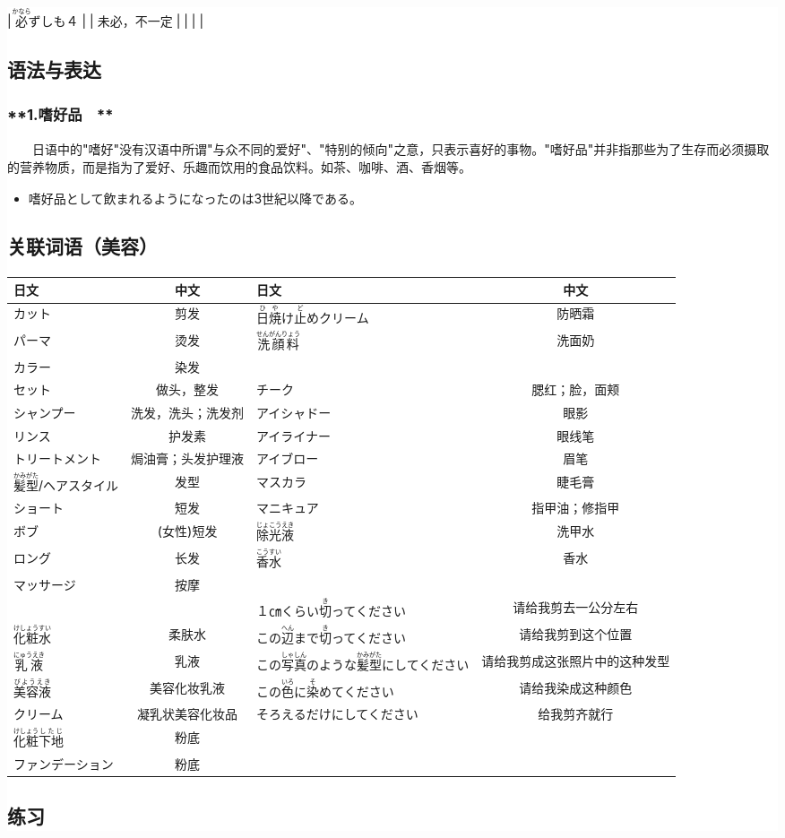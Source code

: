 | <ruby>必<rt>かなら</rt>ずしも４</ruby>                |       |      未必，不一定      |                                                              |       |                                    |

## 语法与表达

### **1.嗜好品　**

　　日语中的"嗜好"没有汉语中所谓"与众不同的爱好"、"特别的倾向"之意，只表示喜好的事物。"嗜好品"并非指那些为了生存而必须摄取的营养物质，而是指为了爱好、乐趣而饮用的食品饮料。如茶、咖啡、酒、香烟等。
  - 嗜好品として飲まれるようになったのは3世紀以降である。



## 关联词语（美容）

| 日文                                                  |        中文        | 日文                                                                                                |              中文              |
| :---------------------------------------------------- | :----------------: | :-------------------------------------------------------------------------------------------------- | :----------------------------: |
| <ruby>カット</ruby>                                   |        剪发        | <ruby>日焼<rt>ひや</rt>け<rt></rt>止<rt>ど</rt>めクリーム</ruby>                                    |             防晒霜             |
| <ruby>パーマ</ruby>                                   |        烫发        | <ruby>洗顔料<rt>せんがんりょう</rt></ruby>                                                          |             洗面奶             |
| <ruby>カラー</ruby>                                   |        染发        |                                                                                                     |
| <ruby>セット</ruby>                                   |     做头，整发     | <ruby>チーク</ruby>                                                                                 |         腮红；脸，面颊         |
| <ruby>シャンプー</ruby>                               | 洗发，洗头；洗发剂 | <ruby>アイシャドー</ruby>                                                                           |              眼影              |
| <ruby>リンス</ruby>                                   |       护发素       | <ruby>アイライナー</ruby>                                                                           |             眼线笔             |
| <ruby>トリートメント</ruby>                           | 焗油膏；头发护理液 | <ruby>アイブロー</ruby>                                                                             |              眉笔              |
| <ruby>髪型<rt>かみがた</rt>/ヘアスタイル</ruby>       |        发型        | <ruby>マスカラ</ruby>                                                                               |             睫毛膏             |
| <ruby>ショート</ruby>                                 |        短发        | <ruby>マニキュア</ruby>                                                                             |         指甲油；修指甲         |
| <ruby>ボブ</ruby>                                     |     (女性)短发     | <ruby>除光液<rt>じょこうえき</rt></ruby>                                                            |             洗甲水             |
| <ruby>ロング</ruby>                                   |        长发        | <ruby>香水<rt>こうすい</rt></ruby>                                                                  |              香水              |
| <ruby>マッサージ</ruby>                               |        按摩        |                                                                                                     |
|                                                       |                    | <ruby>１㎝くらい<rt></rt>切<rt>き</rt>ってください</ruby>                                           |      请给我剪去一公分左右      |
| <ruby>化粧水<rt>けしょうすい</rt></ruby>              |       柔肤水       | <ruby>この<rt></rt>辺<rt>へん</rt>まで<rt></rt>切<rt>き</rt>ってください</ruby>                     |       请给我剪到这个位置       |
| <ruby>乳液<rt>にゅうえき</rt></ruby>                  |        乳液        | <ruby>この<rt></rt>写真<rt>しゃしん</rt>のような<rt></rt>髪型<rt>かみがた</rt>にしてください</ruby> | 请给我剪成这张照片中的这种发型 |
| <ruby>美容液<rt>びようえき</rt></ruby>                |    美容化妆乳液    | <ruby>この<rt></rt>色<rt>いろ</rt>に<rt></rt>染<rt>そ</rt>めてください</ruby>                       |       请给我染成这种颜色       |
| <ruby>クリーム</ruby>                                 |  凝乳状美容化妆品  | <ruby>そろえるだけにしてください</ruby>                                                             |          给我剪齐就行          |
| <ruby>化粧<rt>けしょう</rt>下地<rt>したじ</rt></ruby> |        粉底        |                                                                                                     |                                |
| <ruby>ファンデーション</ruby>                         |        粉底        |                                                                                                     |                                |

## 练习
